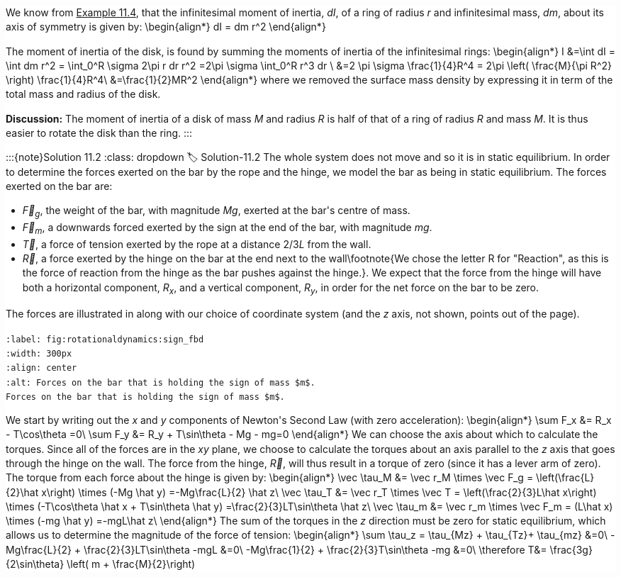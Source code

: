 We know from [Example 11.4](#Example-11.4), that the infinitesimal moment of inertia, $dI$, of a ring of radius $r$ and infinitesimal mass, $dm$, about its axis of symmetry is given by:
\begin{align*}
dI = dm r^2
\end{align*}

The moment of inertia of the disk, is found by summing the moments of inertia of the infinitesimal rings:
\begin{align*}
I &=\int dI = \int dm r^2 = \int_0^R \sigma 2\pi r dr r^2 =2\pi \sigma \int_0^R  r^3 dr \\
&=2 \pi \sigma \frac{1}{4}R^4 = 2\pi \left( \frac{M}{\pi R^2} \right) \frac{1}{4}R^4\\
&=\frac{1}{2}MR^2
\end{align*}
where we removed the surface mass density by expressing it in term of the total mass and radius of the disk. 

**Discussion:** The moment of inertia of a disk of mass $M$ and radius $R$ is half of that of a ring of radius $R$ and mass $M$. It is thus easier to rotate the disk than the ring. 
:::

:::{note}Solution 11.2
:class: dropdown
:label: Solution-11.2
The whole system does not move and so it is in static equilibrium. In order to determine the forces exerted on the bar by the rope and the hinge, we model the bar as being in static equilibrium. The forces exerted on the bar are:
* $\vec F_g$, the weight of the bar, with magnitude $Mg$, exerted at the bar's centre of mass.
* $\vec F_m$, a downwards forced exerted by the sign at the end of the bar, with magnitude $mg$.
* $\vec T$, a force of tension exerted by the rope at a distance $2/3 L$ from the wall.
* $\vec R$, a force exerted by the hinge on the bar at the end next to the wall\footnote{We chose the letter R for "Reaction", as this is the force of reaction from the hinge as the bar pushes against the hinge.}. We expect that the force from the hinge will have both a horizontal component, $R_x$, and a vertical component, $R_y$, in order for the net force on the bar to be zero.

The forces are illustrated in [](#fig:rotationaldynamics:sign_fbd) along with our choice of coordinate system (and the $z$ axis, not shown, points out of the page).
```{figure} figures/RotationalDynamics/sign_fbd.png
:label: fig:rotationaldynamics:sign_fbd
:width: 300px
:align: center
:alt: Forces on the bar that is holding the sign of mass $m$.
Forces on the bar that is holding the sign of mass $m$.
```
We start by writing out the $x$ and $y$ components of Newton's Second Law (with zero acceleration):
\begin{align*}
\sum F_x &= R_x - T\cos\theta =0\\
\sum F_y &= R_y + T\sin\theta - Mg - mg=0
\end{align*}
We can choose the axis about which to calculate the torques. Since all of the forces are in the $xy$ plane, we choose to calculate the torques about an axis parallel to the $z$ axis that goes through the hinge on the wall. The force from the hinge, $\vec R$, will thus result in a torque of zero (since it has a lever arm of zero). The torque from each force about the hinge is given by:
\begin{align*}
\vec \tau_M &= \vec r_M \times \vec F_g = \left(\frac{L}{2}\hat x\right) \times (-Mg \hat y) =-Mg\frac{L}{2} \hat z\\
\vec \tau_T &= \vec r_T \times \vec T = \left(\frac{2}{3}L\hat x\right) \times (-T\cos\theta \hat x + T\sin\theta \hat y) =\frac{2}{3}LT\sin\theta \hat z\\
\vec \tau_m &= \vec r_m \times \vec F_m = (L\hat x) \times (-mg \hat y) =-mgL\hat z\\
\end{align*}
The sum of the torques in the $z$ direction must be zero for static equilibrium, which allows us to determine the magnitude of the force of tension:
\begin{align*}
\sum \tau_z = \tau_{Mz} + \tau_{Tz}+ \tau_{mz} &=0\\
-Mg\frac{L}{2} + \frac{2}{3}LT\sin\theta -mgL &=0\\
-Mg\frac{1}{2} + \frac{2}{3}T\sin\theta -mg &=0\\
\therefore T&= \frac{3g}{2\sin\theta} \left( m + \frac{M}{2}\right)
